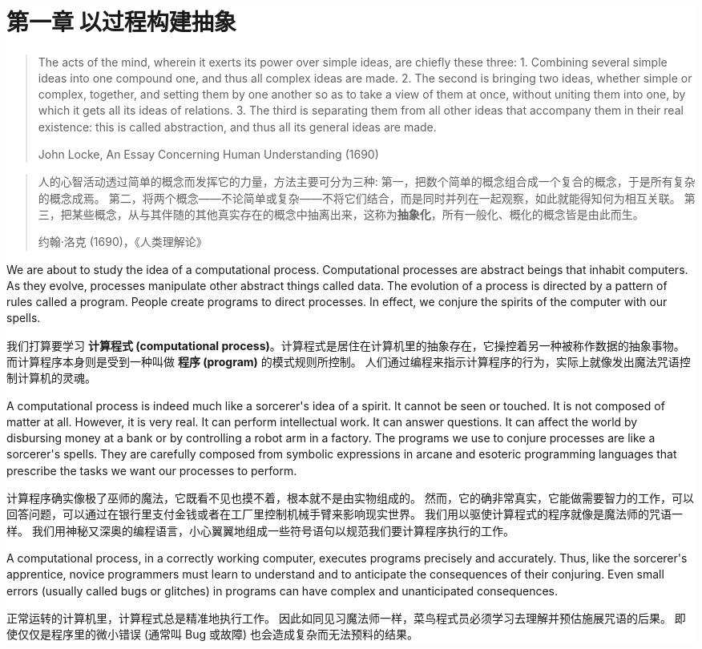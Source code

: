# 第一章 以过程构建抽象

> The acts of the mind, wherein it exerts its power over simple ideas, are chiefly these three: 1. Combining several simple ideas into one compound one, and thus all complex ideas are made. 2. The second is bringing two ideas, whether simple or complex, together, and setting them by one another so as to take a view of them at once, without uniting them into one, by which it gets all its ideas of relations. 3. The third is separating them from all other ideas that accompany them in their real existence: this is called abstraction, and thus all its general ideas are made.  
> 
> John Locke, An Essay Concerning Human Understanding (1690)

> 人的心智活动透过简单的概念而发挥它的力量，方法主要可分为三种:
第一，把数个简单的概念组合成一个复合的概念，于是所有复杂的概念成焉。
第二，将两个概念——不论简单或复杂——不将它们结合，而是同时并列在一起观察，如此就能得知何为相互关联。
第三，把某些概念，从与其伴随的其他真实存在的概念中抽离出来，这称为**抽象化**，所有一般化、概化的概念皆是由此而生。  
> 
> 约翰·洛克 (1690)，《人类理解论》

We are about to study the idea of a computational process. Computational processes are abstract beings that inhabit computers. 
As they evolve, processes manipulate other abstract things called data. The evolution of a process is directed by a pattern of rules called a program. 
People create programs to direct processes. In effect, we conjure the spirits of the computer with our spells.

我们打算要学习 **计算程式 (computational process)**。计算程式是居住在计算机里的抽象存在，它操控着另一种被称作数据的抽象事物。
而计算程序本身则是受到一种叫做 **程序 (program)** 的模式规则所控制。
人们通过编程来指示计算程序的行为，实际上就像发出魔法咒语控制计算机的灵魂。

A computational process is indeed much like a sorcerer's idea of a spirit.  It cannot be seen or touched. It is not composed of matter at all. 
However, it is very real. It can perform intellectual work. It can answer questions. It can affect the world by disbursing money at a bank or by controlling a robot arm in a factory. 
The programs we use to conjure processes are like a sorcerer's spells. 
They are carefully composed from symbolic expressions in arcane and esoteric programming languages that prescribe the tasks we want our processes to perform.

计算程序确实像极了巫师的魔法，它既看不见也摸不着，根本就不是由实物组成的。
然而，它的确非常真实，它能做需要智力的工作，可以回答问题，可以通过在银行里支付金钱或者在工厂里控制机械手臂来影响现实世界。
我们用以驱使计算程式的程序就像是魔法师的咒语一样。
我们用神秘又深奥的编程语言，小心翼翼地组成一些符号语句以规范我们要计算程序执行的工作。

A computational process, in a correctly working computer, executes programs precisely and accurately. 
Thus, like the sorcerer's apprentice, novice programmers must learn to understand and to anticipate the consequences of their conjuring. 
Even small errors (usually called bugs or glitches) in programs can have complex and unanticipated consequences.

正常运转的计算机里，计算程式总是精准地执行工作。
因此如同见习魔法师一样，菜鸟程式员必须学习去理解并预估施展咒语的后果。
即使仅仅是程序里的微小错误 (通常叫 Bug 或故障) 也会造成复杂而无法预料的结果。
